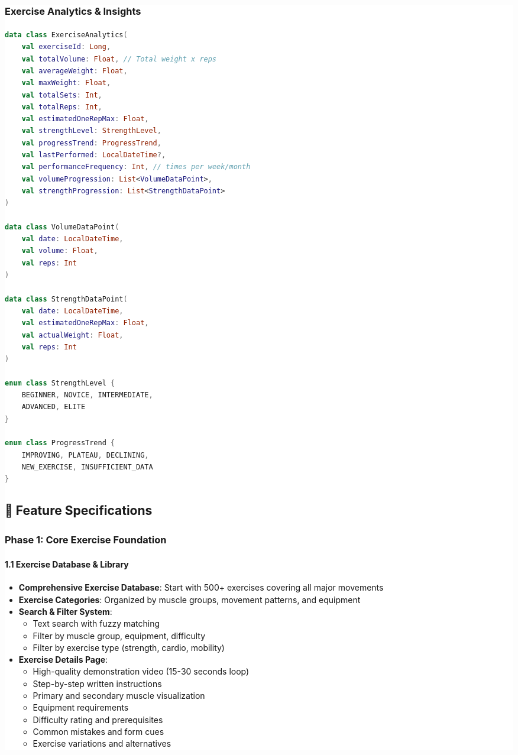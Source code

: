 ### **Exercise Analytics & Insights**

```kotlin
data class ExerciseAnalytics(
    val exerciseId: Long,
    val totalVolume: Float, // Total weight x reps
    val averageWeight: Float,
    val maxWeight: Float,
    val totalSets: Int,
    val totalReps: Int,
    val estimatedOneRepMax: Float,
    val strengthLevel: StrengthLevel,
    val progressTrend: ProgressTrend,
    val lastPerformed: LocalDateTime?,
    val performanceFrequency: Int, // times per week/month
    val volumeProgression: List<VolumeDataPoint>,
    val strengthProgression: List<StrengthDataPoint>
)

data class VolumeDataPoint(
    val date: LocalDateTime,
    val volume: Float,
    val reps: Int
)

data class StrengthDataPoint(
    val date: LocalDateTime,
    val estimatedOneRepMax: Float,
    val actualWeight: Float,
    val reps: Int
)

enum class StrengthLevel {
    BEGINNER, NOVICE, INTERMEDIATE, 
    ADVANCED, ELITE
}

enum class ProgressTrend {
    IMPROVING, PLATEAU, DECLINING, 
    NEW_EXERCISE, INSUFFICIENT_DATA
}
```

## 🚀 Feature Specifications

### **Phase 1: Core Exercise Foundation**

#### **1.1 Exercise Database & Library**
- **Comprehensive Exercise Database**: Start with 500+ exercises covering all major movements
- **Exercise Categories**: Organized by muscle groups, movement patterns, and equipment
- **Search & Filter System**:
    - Text search with fuzzy matching
    - Filter by muscle group, equipment, difficulty
    - Filter by exercise type (strength, cardio, mobility)
- **Exercise Details Page**:
    - High-quality demonstration video (15-30 seconds loop)
    - Step-by-step written instructions
    - Primary and secondary muscle visualization
    - Equipment requirements
    - Difficulty rating and prerequisites
    - Common mistakes and form cues
    - Exercise variations and alternatives
